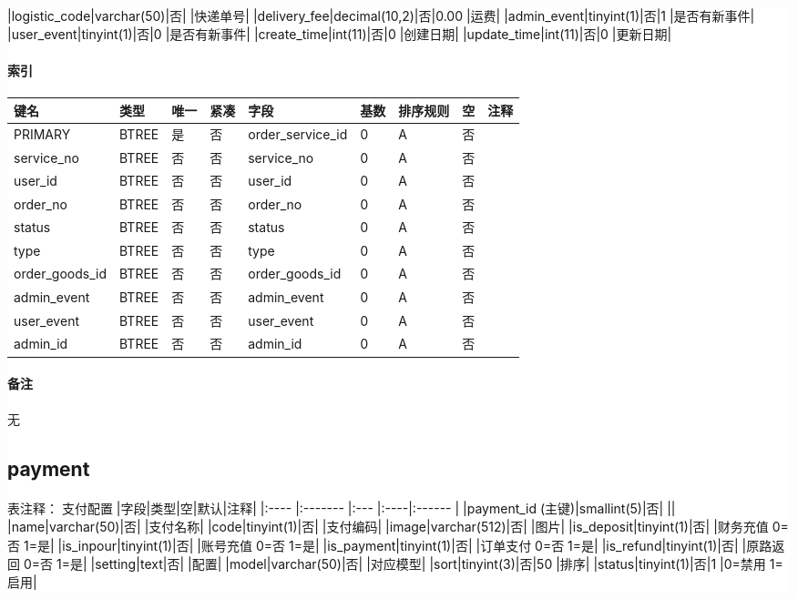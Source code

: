 |logistic_code|varchar(50)|否| |快递单号|
|delivery_fee|decimal(10,2)|否|0.00 |运费|
|admin_event|tinyint(1)|否|1 |是否有新事件|
|user_event|tinyint(1)|否|0 |是否有新事件|
|create_time|int(11)|否|0 |创建日期|
|update_time|int(11)|否|0 |更新日期|

#### 索引
|键名|类型|唯一|紧凑|字段|基数|排序规则|空|注释|
|:---|:--|:---|:---|:--|:--|:-------|:-|:--|
|PRIMARY|BTREE|是|否|order_service_id|0|A|否||
|service_no|BTREE|否|否|service_no|0|A|否||
|user_id|BTREE|否|否|user_id|0|A|否||
|order_no|BTREE|否|否|order_no|0|A|否||
|status|BTREE|否|否|status|0|A|否||
|type|BTREE|否|否|type|0|A|否||
|order_goods_id|BTREE|否|否|order_goods_id|0|A|否||
|admin_event|BTREE|否|否|admin_event|0|A|否||
|user_event|BTREE|否|否|user_event|0|A|否||
|admin_id|BTREE|否|否|admin_id|0|A|否|||

#### 备注
无

## payment
表注释： 支付配置
|字段|类型|空|默认|注释|
|:---- |:------- |:--- |:----|:------ |
|payment_id (主键)|smallint(5)|否| ||
|name|varchar(50)|否| |支付名称|
|code|tinyint(1)|否| |支付编码|
|image|varchar(512)|否| |图片|
|is_deposit|tinyint(1)|否| |财务充值 0=否 1=是|
|is_inpour|tinyint(1)|否| |账号充值 0=否 1=是|
|is_payment|tinyint(1)|否| |订单支付 0=否 1=是|
|is_refund|tinyint(1)|否| |原路返回 0=否 1=是|
|setting|text|否| |配置|
|model|varchar(50)|否| |对应模型|
|sort|tinyint(3)|否|50 |排序|
|status|tinyint(1)|否|1 |0=禁用 1=启用|
